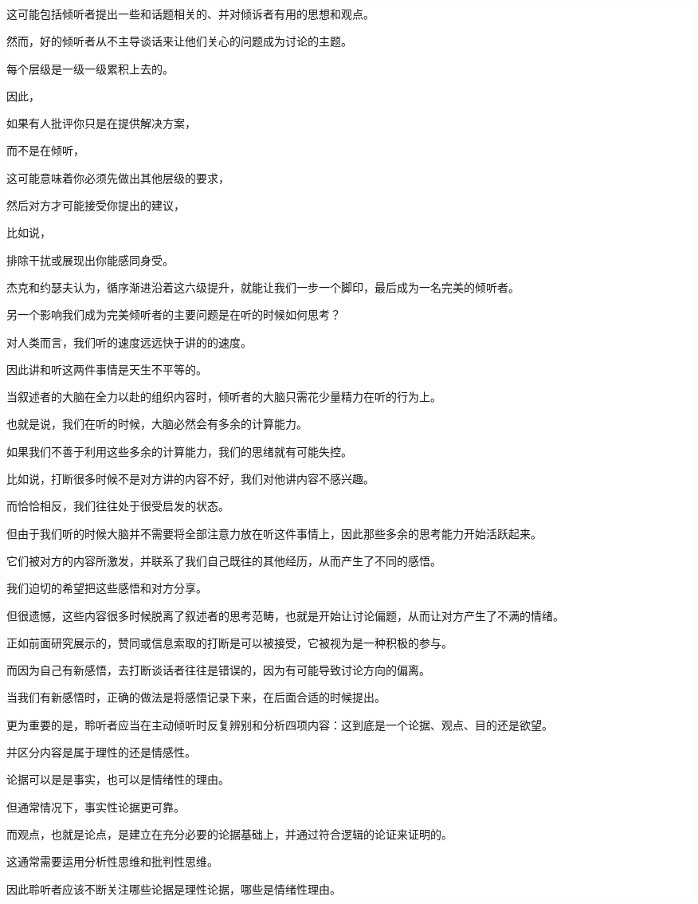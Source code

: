 这可能包括倾听者提出一些和话题相关的、并对倾诉者有用的思想和观点。

然而，好的倾听者从不主导谈话来让他们关心的问题成为讨论的主题。

每个层级是一级一级累积上去的。

因此，

如果有人批评你只是在提供解决方案，

而不是在倾听，

这可能意味着你必须先做出其他层级的要求，

然后对方才可能接受你提出的建议，

比如说，

排除干扰或展现出你能感同身受。

杰克和约瑟夫认为，循序渐进沿着这六级提升，就能让我们一步一个脚印，最后成为一名完美的倾听者。

另一个影响我们成为完美倾听者的主要问题是在听的时候如何思考？

对人类而言，我们听的速度远远快于讲的的速度。

因此讲和听这两件事情是天生不平等的。

当叙述者的大脑在全力以赴的组织内容时，倾听者的大脑只需花少量精力在听的行为上。

也就是说，我们在听的时候，大脑必然会有多余的计算能力。

如果我们不善于利用这些多余的计算能力，我们的思绪就有可能失控。

比如说，打断很多时候不是对方讲的内容不好，我们对他讲内容不感兴趣。

而恰恰相反，我们往往处于很受启发的状态。

但由于我们听的时候大脑并不需要将全部注意力放在听这件事情上，因此那些多余的思考能力开始活跃起来。

它们被对方的内容所激发，并联系了我们自己既往的其他经历，从而产生了不同的感悟。

我们迫切的希望把这些感悟和对方分享。

但很遗憾，这些内容很多时候脱离了叙述者的思考范畴，也就是开始让讨论偏题，从而让对方产生了不满的情绪。

正如前面研究展示的，赞同或信息索取的打断是可以被接受，它被视为是一种积极的参与。

而因为自己有新感悟，去打断谈话者往往是错误的，因为有可能导致讨论方向的偏离。

当我们有新感悟时，正确的做法是将感悟记录下来，在后面合适的时候提出。

更为重要的是，聆听者应当在主动倾听时反复辨别和分析四项内容：这到底是一个论据、观点、目的还是欲望。

并区分内容是属于理性的还是情感性。

论据可以是是事实，也可以是情绪性的理由。

但通常情况下，事实性论据更可靠。

而观点，也就是论点，是建立在充分必要的论据基础上，并通过符合逻辑的论证来证明的。

这通常需要运用分析性思维和批判性思维。

因此聆听者应该不断关注哪些论据是理性论据，哪些是情绪性理由。
